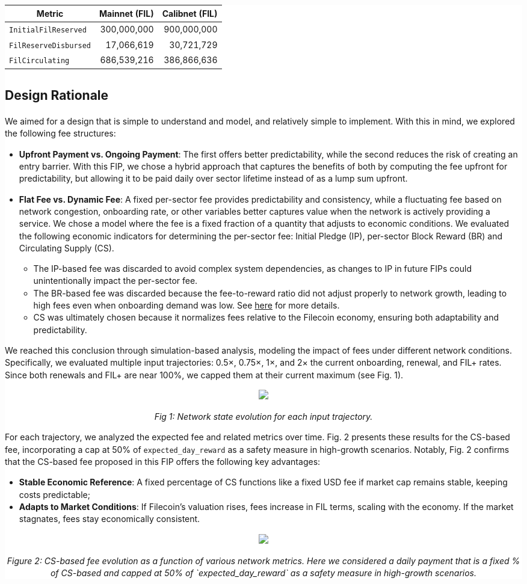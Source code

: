 | Metric                | Mainnet (FIL) | Calibnet (FIL) |
|-----------------------|--------------:|---------------:|
| `InitialFilReserved`  |   300,000,000 |   900,000,000  |
| `FilReserveDisbursed` |    17,066,619 |    30,721,729  |
| `FilCirculating`      |   686,539,216 |   386,866,636  |

## Design Rationale
We aimed for a design that is simple to understand and model, and relatively simple to implement. With this in mind, we explored the following fee structures:

- **Upfront Payment vs. Ongoing Payment**: The first offers better predictability, while the second reduces the risk of creating an entry barrier. With this FIP, we chose a hybrid approach that captures the benefits of both by computing the fee upfront for predictability, but allowing it to be paid daily over sector lifetime instead of as a lump sum upfront.

- **Flat Fee vs. Dynamic Fee**: A fixed per-sector fee provides predictability and consistency, while a fluctuating fee based on network congestion, onboarding rate, or other variables better captures value when the network is actively providing a service. We chose a model where the fee is a fixed fraction of a quantity that adjusts to economic conditions. We evaluated the following economic indicators for determining the per-sector fee: Initial Pledge (IP), per-sector Block Reward (BR) and Circulating Supply (CS). 
  - The IP-based fee was discarded to avoid complex system dependencies, as changes to IP in future FIPs could unintentionally impact the per-sector fee. 
  - The BR-based fee was discarded because the fee-to-reward ratio did not adjust properly to network growth, leading to high fees even when onboarding demand was low. See [here](https://github.com/filecoin-project/FIPs/blob/irenegia-removeBatchBalancer/resources/fip-replaceBatchBalancer/FIPxxxxAppendix.md) for more details.
  - CS was ultimately chosen because it normalizes fees relative to the Filecoin economy, ensuring both adaptability and predictability.  

We reached this conclusion through simulation-based analysis, modeling the impact of fees under different network conditions. Specifically, we evaluated multiple input trajectories: 0.5×, 0.75×, 1×, and 2× the current onboarding, renewal, and FIL+ rates. Since both renewals and FIL+ are near 100%, we capped them at their current maximum (see Fig. 1).
<div align="center"">
  <img src="https://github.com/user-attachments/assets/e4ac2327-e1bf-4512-8f7c-cee45a45218b" width="650">
  <p><em>Fig 1: Network state evolution for each input trajectory. 
</em></p>
</div>

For each trajectory, we analyzed the expected fee and related metrics over time. Fig. 2 presents these results for the CS-based fee, incorporating a cap at 50% of `expected_day_reward` as a safety measure in high-growth scenarios. Notably, Fig. 2 confirms that the CS-based fee proposed in this FIP offers the following key advantages:
- **Stable Economic Reference**: A fixed percentage of CS functions like a fixed USD fee if market cap remains stable, keeping costs predictable;
- **Adapts to Market Conditions**: If Filecoin’s valuation rises, fees increase in FIL terms, scaling with the economy. If the market stagnates, fees stay economically consistent.
<div align="center">
    <img src="https://github.com/user-attachments/assets/018fb429-de90-4a86-9c15-6c244a699487">
    <p><em>Figure 2: CS-based fee evolution as a function of various network metrics. Here we considered a daily payment that is a fixed % of CS-based and capped at 50% of `expected_day_reward` as a safety measure in high-growth scenarios.
</em></p>
</div>
